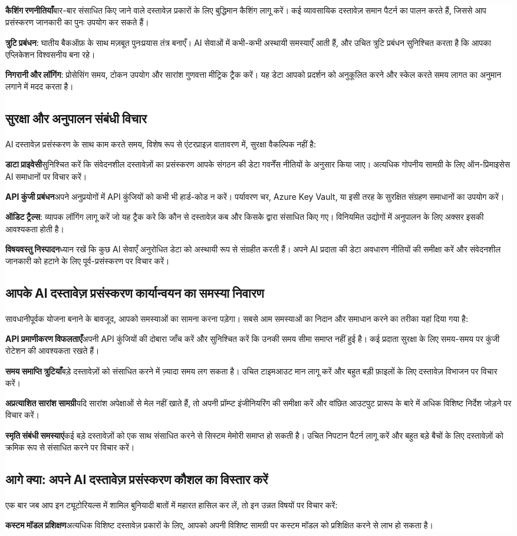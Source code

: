 **कैशिंग रणनीतियाँ**बार-बार संसाधित किए जाने वाले दस्तावेज़ प्रकारों के लिए बुद्धिमान कैशिंग लागू करें। कई व्यावसायिक दस्तावेज़ समान पैटर्न का पालन करते हैं, जिससे आप प्रसंस्करण जानकारी का पुनः उपयोग कर सकते हैं।

**त्रुटि प्रबंधन**: घातीय बैकऑफ़ के साथ मज़बूत पुनःप्रयास तंत्र बनाएँ। AI सेवाओं में कभी-कभी अस्थायी समस्याएँ आती हैं, और उचित त्रुटि प्रबंधन सुनिश्चित करता है कि आपका एप्लिकेशन विश्वसनीय बना रहे।

**निगरानी और लॉगिंग**: प्रोसेसिंग समय, टोकन उपयोग और सारांश गुणवत्ता मीट्रिक ट्रैक करें। यह डेटा आपको प्रदर्शन को अनुकूलित करने और स्केल करते समय लागत का अनुमान लगाने में मदद करता है।

## सुरक्षा और अनुपालन संबंधी विचार

AI दस्तावेज़ प्रसंस्करण के साथ काम करते समय, विशेष रूप से एंटरप्राइज़ वातावरण में, सुरक्षा वैकल्पिक नहीं है:

**डाटा प्राइवेसी**सुनिश्चित करें कि संवेदनशील दस्तावेज़ों का प्रसंस्करण आपके संगठन की डेटा गवर्नेंस नीतियों के अनुसार किया जाए। अत्यधिक गोपनीय सामग्री के लिए ऑन-प्रिमाइसेस AI समाधानों पर विचार करें।

**API कुंजी प्रबंधन**अपने अनुप्रयोगों में API कुंजियों को कभी भी हार्ड-कोड न करें। पर्यावरण चर, Azure Key Vault, या इसी तरह के सुरक्षित संग्रहण समाधानों का उपयोग करें।

**ऑडिट ट्रैल्स**: व्यापक लॉगिंग लागू करें जो यह ट्रैक करे कि कौन से दस्तावेज़ कब और किसके द्वारा संसाधित किए गए। विनियमित उद्योगों में अनुपालन के लिए अक्सर इसकी आवश्यकता होती है।

**विषयवस्तु निस्पादन**ध्यान रखें कि कुछ AI सेवाएँ अनुरोधित डेटा को अस्थायी रूप से संग्रहीत करती हैं। अपने AI प्रदाता की डेटा अवधारण नीतियों की समीक्षा करें और संवेदनशील जानकारी को हटाने के लिए पूर्व-प्रसंस्करण पर विचार करें।

## आपके AI दस्तावेज़ प्रसंस्करण कार्यान्वयन का समस्या निवारण

सावधानीपूर्वक योजना बनाने के बावजूद, आपको समस्याओं का सामना करना पड़ेगा। सबसे आम समस्याओं का निदान और समाधान करने का तरीका यहां दिया गया है:

**API प्रमाणीकरण विफलताएँ**अपनी API कुंजियों की दोबारा जाँच करें और सुनिश्चित करें कि उनकी समय सीमा समाप्त नहीं हुई है। कई प्रदाता सुरक्षा के लिए समय-समय पर कुंजी रोटेशन की आवश्यकता रखते हैं।

**समय समाप्ति त्रुटियाँ**बड़े दस्तावेज़ों को संसाधित करने में ज़्यादा समय लग सकता है। उचित टाइमआउट मान लागू करें और बहुत बड़ी फ़ाइलों के लिए दस्तावेज़ विभाजन पर विचार करें।

**अप्रत्याशित सारांश सामग्री**यदि सारांश अपेक्षाओं से मेल नहीं खाते हैं, तो अपनी प्रॉम्प्ट इंजीनियरिंग की समीक्षा करें और वांछित आउटपुट प्रारूप के बारे में अधिक विशिष्ट निर्देश जोड़ने पर विचार करें।

**स्मृति संबंधी समस्याएं**कई बड़े दस्तावेज़ों को एक साथ संसाधित करने से सिस्टम मेमोरी समाप्त हो सकती है। उचित निपटान पैटर्न लागू करें और बहुत बड़े बैचों के लिए दस्तावेज़ों को क्रमिक रूप से संसाधित करने पर विचार करें।

## आगे क्या: अपने AI दस्तावेज़ प्रसंस्करण कौशल का विस्तार करें

एक बार जब आप इन ट्यूटोरियल्स में शामिल बुनियादी बातों में महारत हासिल कर लें, तो इन उन्नत विषयों पर विचार करें:

**कस्टम मॉडल प्रशिक्षण**अत्यधिक विशिष्ट दस्तावेज़ प्रकारों के लिए, आपको अपनी विशिष्ट सामग्री पर कस्टम मॉडल को प्रशिक्षित करने से लाभ हो सकता है।
